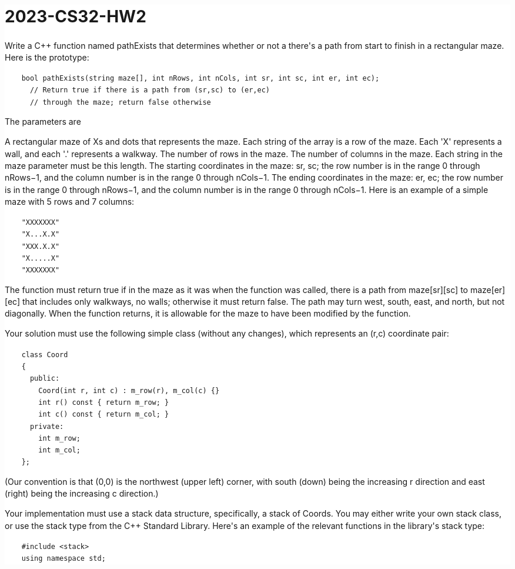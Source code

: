 # 2023-CS32-HW2

Write a C++ function named pathExists that determines whether or not a there's a path from start to finish in a rectangular maze. Here is the prototype:

        bool pathExists(string maze[], int nRows, int nCols, int sr, int sc, int er, int ec);
          // Return true if there is a path from (sr,sc) to (er,ec)
          // through the maze; return false otherwise
The parameters are

A rectangular maze of Xs and dots that represents the maze. Each string of the array is a row of the maze. Each 'X' represents a wall, and each '.' represents a walkway.
The number of rows in the maze.
The number of columns in the maze. Each string in the maze parameter must be this length.
The starting coordinates in the maze: sr, sc; the row number is in the range 0 through nRows−1, and the column number is in the range 0 through nCols−1.
The ending coordinates in the maze: er, ec; the row number is in the range 0 through nRows−1, and the column number is in the range 0 through nCols−1.
Here is an example of a simple maze with 5 rows and 7 columns:

        "XXXXXXX"
        "X...X.X"
        "XXX.X.X"
        "X.....X"
        "XXXXXXX"
The function must return true if in the maze as it was when the function was called, there is a path from maze[sr][sc] to maze[er][ec] that includes only walkways, no walls; otherwise it must return false. The path may turn west, south, east, and north, but not diagonally. When the function returns, it is allowable for the maze to have been modified by the function.

Your solution must use the following simple class (without any changes), which represents an (r,c) coordinate pair:

        class Coord
        {
          public:
            Coord(int r, int c) : m_row(r), m_col(c) {}
            int r() const { return m_row; }
            int c() const { return m_col; }
          private:
            int m_row;
            int m_col;
        };

(Our convention is that (0,0) is the northwest (upper left) corner, with south (down) being the increasing r direction and east (right) being the increasing c direction.)

Your implementation must use a stack data structure, specifically, a stack of Coords. You may either write your own stack class, or use the stack type from the C++ Standard Library. Here's an example of the relevant functions in the library's stack type:

        #include <stack>
        using namespace std;
